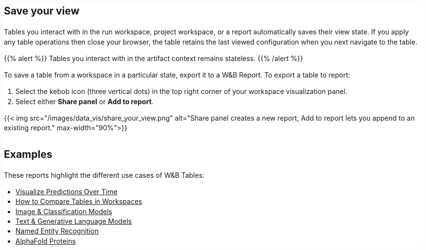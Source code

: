 ## Save your view

Tables you interact with in the run workspace, project workspace, or a report automatically saves their view state. If you apply any table operations then close your browser, the table retains the last viewed configuration when you next navigate to the table. 

{{% alert %}}
Tables you interact with in the artifact context remains stateless.
{{% /alert %}}

To save a table from a workspace in a particular state, export it to a W&B Report. To export a table to report:
1. Select the kebob icon (three vertical dots) in the top right corner of your workspace visualization panel.
2. Select either **Share panel** or **Add to report**.

{{< img src="/images/data_vis/share_your_view.png" alt="Share panel creates a new report, Add to report lets you append to an existing report." max-width="90%">}}


## Examples

These reports highlight the different use cases of W&B Tables:

* [Visualize Predictions Over Time](https://wandb.ai/stacey/mnist-viz/reports/Visualize-Predictions-over-Time--Vmlldzo1OTQxMTk)
* [How to Compare Tables in Workspaces](https://wandb.ai/stacey/xtable/reports/How-to-Compare-Tables-in-Workspaces--Vmlldzo4MTc0MTA)
* [Image & Classification Models](https://wandb.ai/stacey/mendeleev/reports/Tables-Tutorial-Visualize-Data-for-Image-Classification--VmlldzozNjE3NjA)
* [Text & Generative Language Models](https://wandb.ai/stacey/nlg/reports/Tables-Tutorial-Visualize-Text-Data-Predictions---Vmlldzo1NzcwNzY)
* [Named Entity Recognition](https://wandb.ai/stacey/ner_spacy/reports/Named-Entity-Recognition--Vmlldzo3MDE3NzQ)
* [AlphaFold Proteins](https://wandb.ai/wandb/examples/reports/AlphaFold-ed-Proteins-in-W-B-Tables--Vmlldzo4ODc0MDc)